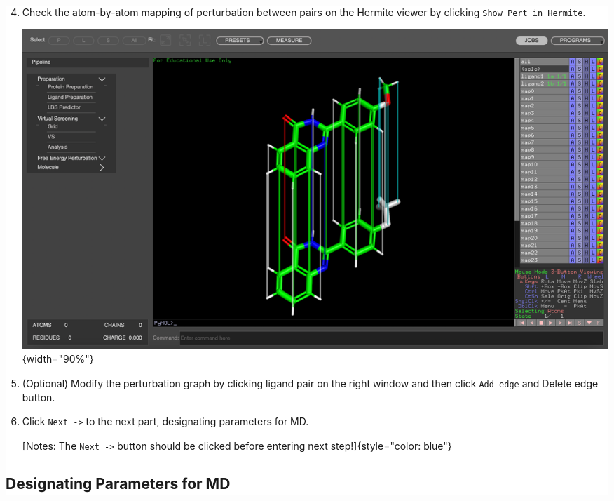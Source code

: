 4.  Check the atom-by-atom mapping of perturbation between pairs on the
    Hermite viewer by clicking `Show Pert in Hermite`.

    ![Show Pert in Hermite](images/show_pert.png){width="90%"}

5.  (Optional) Modify the perturbation graph by clicking ligand pair on
    the right window and then click `Add edge` and Delete edge button.

6.  Click `Next ->` to the next part, designating parameters for MD.

    [Notes: The `Next ->` button should be clicked before entering next
    step!]{style="color: blue"}

Designating Parameters for MD
-----------------------------
